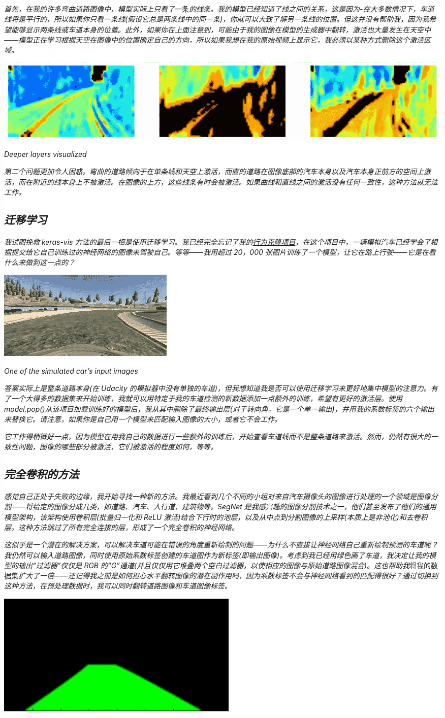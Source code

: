 *首先，在我的许多弯曲道路图像中，模型实际上只看了*一条*的线条。我的模型已经知道了线之间的关系，这是因为-在大多数情况下，车道线将是平行的，所以如果你只看一条线(假设它总是两条线中的同一条)，你就可以大致了解另一条线的位置。但这并没有帮助我，因为我希望能够显示两条线或车道本身的位置。此外，如果你在上面注意到，可能由于我的图像在模型的生成器中翻转，激活也大量发生在天空中——模型正在学习根据天空在图像中的位置确定自己的方向，所以如果我想在我的原始视频上显示它，我必须以某种方式删除这个激活区域。*

*![](img/b7ff148696f0bf927cfcd04a1d1e0ece.png)*

*Deeper layers visualized*

*第二个问题更加令人困惑。弯曲的道路倾向于在单条线和天空上激活，而直的道路在图像底部的汽车本身以及汽车本身正前方的空间上激活，而在附近的线本身上不被激活。在图像的上方，这些线条有时会被激活。如果曲线和直线之间的激活没有任何一致性，这种方法就无法工作。*

## *迁移学习*

*我试图挽救 keras-vis 方法的最后一招是使用迁移学习。我已经完全忘记了我的[行为克隆项目](https://github.com/mvirgo/Behavioral-Cloning)，在这个项目中，一辆模拟汽车已经学会了根据提交给它自己训练过的神经网络的图像来驾驶自己。等等——我用超过 20，000 张图片训练了一个模型，让它在路上行驶——它是在看什么来做到这一点的？*

*![](img/de4048e9876a56c6cb9a412a18befe49.png)*

*One of the simulated car’s input images*

*答案实际上是整条道路本身(在 Udacity 的模拟器中没有单独的车道)，但我想知道我是否可以使用迁移学习来更好地集中模型的注意力。有了一个大得多的数据集来开始训练，我就可以用特定于我的车道检测的新数据添加一点额外的训练，希望有更好的激活层。使用 model.pop()从该项目加载训练好的模型后，我从其中删除了最终输出层(对于转向角，它是一个单一输出)，并用我的系数标签的六个输出来替换它。请注意，如果你是自己用一个模型来匹配输入图像的大小，或者它不会工作。*

*它工作得稍微好一点，因为模型在用我自己的数据进行一些额外的训练后，开始查看车道线而不是整条道路来激活。然而，仍然有很大的一致性问题，图像的哪些部分被激活，它们被激活的程度如何，等等。*

## *完全卷积的方法*

*感觉自己正处于失败的边缘，我开始寻找一种新的方法。我最近看到几个不同的小组对来自汽车摄像头的图像进行处理的一个领域是图像分割——将给定的图像分成几类，如道路、汽车、人行道、建筑物等。SegNet 是我感兴趣的图像分割技术之一，他们甚至发布了他们的通用模型架构，该架构使用卷积层(批量归一化和 ReLU 激活)结合下行时的池层，以及从中点到分割图像的上采样(本质上是非池化)和去卷积层。这种方法跳过了所有完全连接的层，形成了一个完全卷积的神经网络。*

*这似乎是一个潜在的解决方案，可以解决车道可能在错误的角度重新绘制的问题——为什么不直接让神经网络自己重新绘制预测的车道呢？我仍然可以输入道路图像，同时使用原始系数标签创建的车道图作为新标签(即输出图像)。考虑到我已经用绿色画了车道，我决定让我的模型的输出“过滤器”仅仅是 RGB 的“G”通道(并且仅仅用它堆叠两个空白过滤器，以使相应的图像与原始道路图像混合)。这也帮助我*将我的数据集*扩大了一倍——还记得我之前是如何担心水平翻转图像的潜在副作用吗，因为系数标签不会与神经网络看到的匹配得很好？通过切换到这种方法，在预处理数据时，我可以同时翻转道路图像和车道图像标签。*

*![](img/6e1f5eff92201ff108d4168bac90ab8d.png)*
